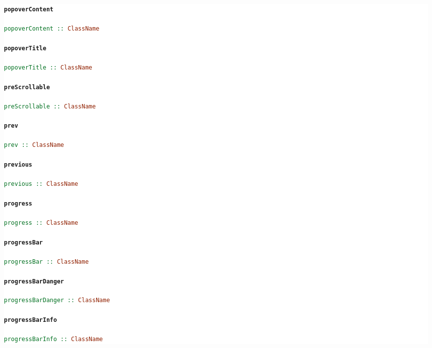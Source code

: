 
#### `popoverContent`

``` purescript
popoverContent :: ClassName
```


#### `popoverTitle`

``` purescript
popoverTitle :: ClassName
```


#### `preScrollable`

``` purescript
preScrollable :: ClassName
```


#### `prev`

``` purescript
prev :: ClassName
```


#### `previous`

``` purescript
previous :: ClassName
```


#### `progress`

``` purescript
progress :: ClassName
```


#### `progressBar`

``` purescript
progressBar :: ClassName
```


#### `progressBarDanger`

``` purescript
progressBarDanger :: ClassName
```


#### `progressBarInfo`

``` purescript
progressBarInfo :: ClassName
```
